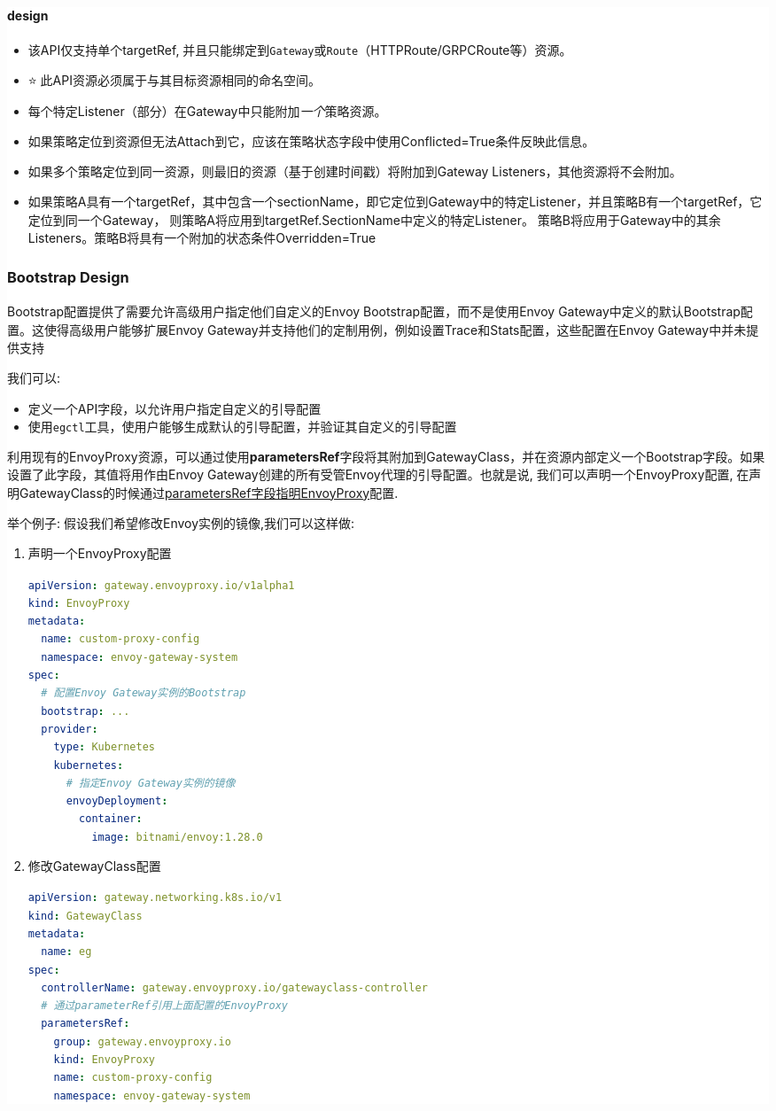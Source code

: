 

#### design

+ 该API仅支持单个targetRef, 并且只能绑定到`Gateway`或`Route`（HTTPRoute/GRPCRoute等）资源。 

+ :star: 此API资源必须属于与其目标资源相同的命名空间。 
+ 每个特定Listener（部分）在Gateway中只能附加*一个*策略资源。 
+ 如果策略定位到资源但无法Attach到它，应该在策略状态字段中使用Conflicted=True条件反映此信息。
+ 如果多个策略定位到同一资源，则最旧的资源（基于创建时间戳）将附加到Gateway Listeners，其他资源将不会附加。 
+ 如果策略A具有一个targetRef，其中包含一个sectionName，即它定位到Gateway中的特定Listener，并且策略B有一个targetRef，它定位到同一个Gateway， 则策略A将应用到targetRef.SectionName中定义的特定Listener。 策略B将应用于Gateway中的其余Listeners。策略B将具有一个附加的状态条件Overridden=True



### Bootstrap Design

Bootstrap配置提供了需要允许高级用户指定他们自定义的Envoy Bootstrap配置，而不是使用Envoy Gateway中定义的默认Bootstrap配置。这使得高级用户能够扩展Envoy Gateway并支持他们的定制用例，例如设置Trace和Stats配置，这些配置在Envoy Gateway中并未提供支持



我们可以:

+ 定义一个API字段，以允许用户指定自定义的引导配置
+ 使用`egctl`工具，使用户能够生成默认的引导配置，并验证其自定义的引导配置

利用现有的EnvoyProxy资源，可以通过使用**parametersRef**字段将其附加到GatewayClass，并在资源内部定义一个Bootstrap字段。如果设置了此字段，其值将用作由Envoy Gateway创建的所有受管Envoy代理的引导配置。也就是说, 我们可以声明一个EnvoyProxy配置, 在声明GatewayClass的时候通过<u>parametersRef字段指明EnvoyProxy</u>配置.



举个例子: 假设我们希望修改Envoy实例的镜像,我们可以这样做:

1. 声明一个EnvoyProxy配置

   ```yaml
   apiVersion: gateway.envoyproxy.io/v1alpha1
   kind: EnvoyProxy
   metadata:
     name: custom-proxy-config
     namespace: envoy-gateway-system
   spec:
     # 配置Envoy Gateway实例的Bootstrap
     bootstrap: ...
     provider:
       type: Kubernetes
       kubernetes:
         # 指定Envoy Gateway实例的镜像
         envoyDeployment:
           container:
             image: bitnami/envoy:1.28.0
   ```

2. 修改GatewayClass配置 

   ```yaml
   apiVersion: gateway.networking.k8s.io/v1
   kind: GatewayClass
   metadata:
     name: eg
   spec:
     controllerName: gateway.envoyproxy.io/gatewayclass-controller
     # 通过parameterRef引用上面配置的EnvoyProxy
     parametersRef:
       group: gateway.envoyproxy.io
       kind: EnvoyProxy
       name: custom-proxy-config
       namespace: envoy-gateway-system
   ```
